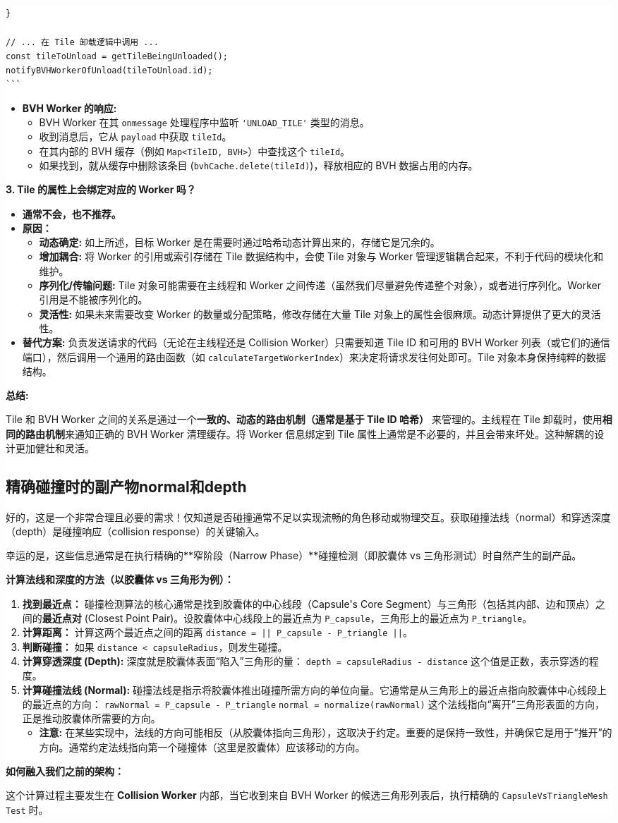     }

    // ... 在 Tile 卸载逻辑中调用 ...
    const tileToUnload = getTileBeingUnloaded();
    notifyBVHWorkerOfUnload(tileToUnload.id);
    ```
*   **BVH Worker 的响应:**
    *   BVH Worker 在其 `onmessage` 处理程序中监听 `'UNLOAD_TILE'` 类型的消息。
    *   收到消息后，它从 `payload` 中获取 `tileId`。
    *   在其内部的 BVH 缓存（例如 `Map<TileID, BVH>`）中查找这个 `tileId`。
    *   如果找到，就从缓存中删除该条目 (`bvhCache.delete(tileId)`)，释放相应的 BVH 数据占用的内存。

**3. Tile 的属性上会绑定对应的 Worker 吗？**

*   **通常不会，也不推荐。**
*   **原因：**
    *   **动态确定:** 如上所述，目标 Worker 是在需要时通过哈希动态计算出来的，存储它是冗余的。
    *   **增加耦合:** 将 Worker 的引用或索引存储在 Tile 数据结构中，会使 Tile 对象与 Worker 管理逻辑耦合起来，不利于代码的模块化和维护。
    *   **序列化/传输问题:** Tile 对象可能需要在主线程和 Worker 之间传递（虽然我们尽量避免传递整个对象），或者进行序列化。Worker 引用是不能被序列化的。
    *   **灵活性:** 如果未来需要改变 Worker 的数量或分配策略，修改存储在大量 Tile 对象上的属性会很麻烦。动态计算提供了更大的灵活性。
*   **替代方案:** 负责发送请求的代码（无论在主线程还是 Collision Worker）只需要知道 Tile ID 和可用的 BVH Worker 列表（或它们的通信端口），然后调用一个通用的路由函数（如 `calculateTargetWorkerIndex`）来决定将请求发往何处即可。Tile 对象本身保持纯粹的数据结构。

**总结:**

Tile 和 BVH Worker 之间的关系是通过一个**一致的、动态的路由机制（通常是基于 Tile ID 哈希）** 来管理的。主线程在 Tile 卸载时，使用**相同的路由机制**来通知正确的 BVH Worker 清理缓存。将 Worker 信息绑定到 Tile 属性上通常是不必要的，并且会带来坏处。这种解耦的设计更加健壮和灵活。

## 精确碰撞时的副产物normal和depth

好的，这是一个非常合理且必要的需求！仅知道是否碰撞通常不足以实现流畅的角色移动或物理交互。获取碰撞法线（normal）和穿透深度（depth）是碰撞响应（collision response）的关键输入。

幸运的是，这些信息通常是在执行精确的**窄阶段（Narrow Phase）**碰撞检测（即胶囊体 vs 三角形测试）时自然产生的副产品。

**计算法线和深度的方法（以胶囊体 vs 三角形为例）：**

1.  **找到最近点：** 碰撞检测算法的核心通常是找到胶囊体的中心线段（Capsule's Core Segment）与三角形（包括其内部、边和顶点）之间的**最近点对** (Closest Point Pair)。设胶囊体中心线段上的最近点为 `P_capsule`，三角形上的最近点为 `P_triangle`。
2.  **计算距离：** 计算这两个最近点之间的距离 `distance = || P_capsule - P_triangle ||`。
3.  **判断碰撞：** 如果 `distance < capsuleRadius`，则发生碰撞。
4.  **计算穿透深度 (Depth):** 深度就是胶囊体表面“陷入”三角形的量：
    `depth = capsuleRadius - distance`
    这个值是正数，表示穿透的程度。
5.  **计算碰撞法线 (Normal):** 碰撞法线是指示将胶囊体推出碰撞所需方向的单位向量。它通常是从三角形上的最近点指向胶囊体中心线段上的最近点的方向：
    `rawNormal = P_capsule - P_triangle`
    `normal = normalize(rawNormal)`
    这个法线指向“离开”三角形表面的方向，正是推动胶囊体所需要的方向。
    *   **注意:** 在某些实现中，法线的方向可能相反（从胶囊体指向三角形），这取决于约定。重要的是保持一致性，并确保它是用于“推开”的方向。通常约定法线指向第一个碰撞体（这里是胶囊体）应该移动的方向。

**如何融入我们之前的架构：**

这个计算过程主要发生在 **Collision Worker** 内部，当它收到来自 BVH Worker 的候选三角形列表后，执行精确的 `CapsuleVsTriangleMeshTest` 时。
